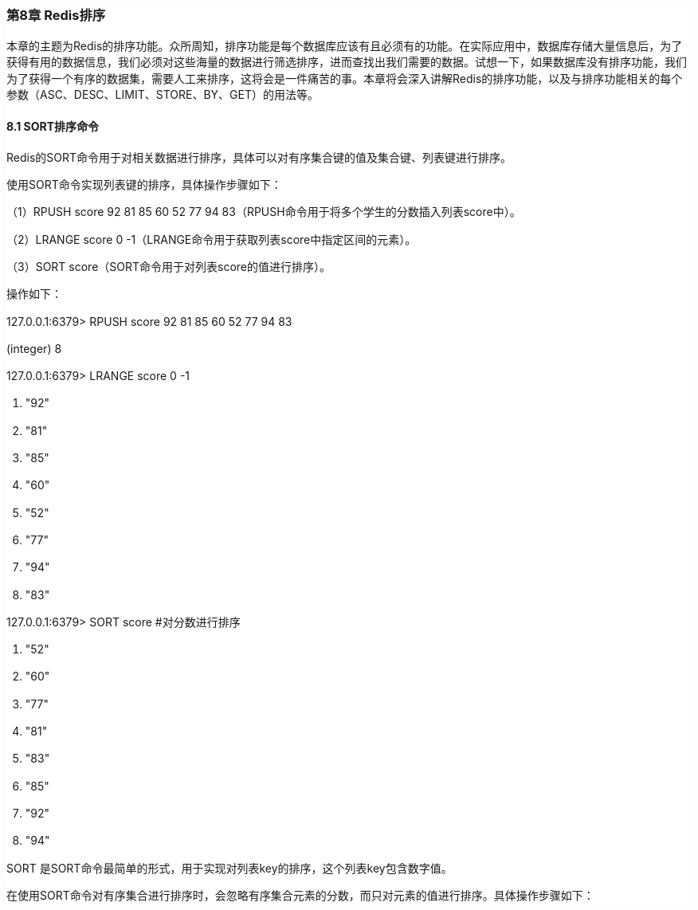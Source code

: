 ### 第8章 Redis排序
本章的主题为Redis的排序功能。众所周知，排序功能是每个数据库应该有且必须有的功能。在实际应用中，数据库存储大量信息后，为了获得有用的数据信息，我们必须对这些海量的数据进行筛选排序，进而查找出我们需要的数据。试想一下，如果数据库没有排序功能，我们为了获得一个有序的数据集，需要人工来排序，这将会是一件痛苦的事。本章将会深入讲解Redis的排序功能，以及与排序功能相关的每个参数（ASC、DESC、LIMIT、STORE、BY、GET）的用法等。


#### 8.1 SORT排序命令

Redis的SORT命令用于对相关数据进行排序，具体可以对有序集合键的值及集合键、列表键进行排序。

使用SORT命令实现列表键的排序，具体操作步骤如下：

（1）RPUSH score 92 81 85 60 52 77 94 83（RPUSH命令用于将多个学生的分数插入列表score中）。

（2）LRANGE score 0 -1（LRANGE命令用于获取列表score中指定区间的元素）。

（3）SORT score（SORT命令用于对列表score的值进行排序）。

操作如下：

127.0.0.1:6379> RPUSH score 92 81 85 60 52 77 94 83

(integer) 8

127.0.0.1:6379> LRANGE score 0 -1


1) "92"

2) "81"

3) "85"

4) "60"

5) "52"

6) "77"

7) "94"

8) "83"

127.0.0.1:6379> SORT score #对分数进行排序

1) "52"

2) "60"

3) "77"

4) "81"

5) "83"

6) "85"

7) "92"

8) "94"

SORT <key> 是SORT命令最简单的形式，用于实现对列表key的排序，这个列表key包含数字值。

在使用SORT命令对有序集合进行排序时，会忽略有序集合元素的分数，而只对元素的值进行排序。具体操作步骤如下：
